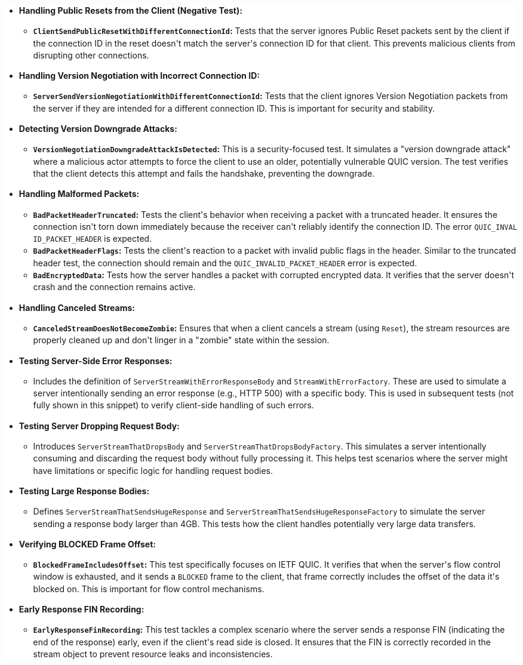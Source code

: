 * **Handling Public Resets from the Client (Negative Test):**
    * **`ClientSendPublicResetWithDifferentConnectionId`:**  Tests that the server ignores Public Reset packets sent by the client if the connection ID in the reset doesn't match the server's connection ID for that client. This prevents malicious clients from disrupting other connections.

* **Handling Version Negotiation with Incorrect Connection ID:**
    * **`ServerSendVersionNegotiationWithDifferentConnectionId`:** Tests that the client ignores Version Negotiation packets from the server if they are intended for a different connection ID. This is important for security and stability.

* **Detecting Version Downgrade Attacks:**
    * **`VersionNegotiationDowngradeAttackIsDetected`:** This is a security-focused test. It simulates a "version downgrade attack" where a malicious actor attempts to force the client to use an older, potentially vulnerable QUIC version. The test verifies that the client detects this attempt and fails the handshake, preventing the downgrade.

* **Handling Malformed Packets:**
    * **`BadPacketHeaderTruncated`:** Tests the client's behavior when receiving a packet with a truncated header. It ensures the connection isn't torn down immediately because the receiver can't reliably identify the connection ID. The error `QUIC_INVALID_PACKET_HEADER` is expected.
    * **`BadPacketHeaderFlags`:** Tests the client's reaction to a packet with invalid public flags in the header. Similar to the truncated header test, the connection should remain and the `QUIC_INVALID_PACKET_HEADER` error is expected.
    * **`BadEncryptedData`:** Tests how the server handles a packet with corrupted encrypted data. It verifies that the server doesn't crash and the connection remains active.

* **Handling Canceled Streams:**
    * **`CanceledStreamDoesNotBecomeZombie`:**  Ensures that when a client cancels a stream (using `Reset`), the stream resources are properly cleaned up and don't linger in a "zombie" state within the session.

* **Testing Server-Side Error Responses:**
    * Includes the definition of `ServerStreamWithErrorResponseBody` and `StreamWithErrorFactory`. These are used to simulate a server intentionally sending an error response (e.g., HTTP 500) with a specific body. This is used in subsequent tests (not fully shown in this snippet) to verify client-side handling of such errors.

* **Testing Server Dropping Request Body:**
    * Introduces `ServerStreamThatDropsBody` and `ServerStreamThatDropsBodyFactory`. This simulates a server intentionally consuming and discarding the request body without fully processing it. This helps test scenarios where the server might have limitations or specific logic for handling request bodies.

* **Testing Large Response Bodies:**
    * Defines `ServerStreamThatSendsHugeResponse` and `ServerStreamThatSendsHugeResponseFactory` to simulate the server sending a response body larger than 4GB. This tests how the client handles potentially very large data transfers.

* **Verifying BLOCKED Frame Offset:**
    * **`BlockedFrameIncludesOffset`:** This test specifically focuses on IETF QUIC. It verifies that when the server's flow control window is exhausted, and it sends a `BLOCKED` frame to the client, that frame correctly includes the offset of the data it's blocked on. This is important for flow control mechanisms.

* **Early Response FIN Recording:**
    * **`EarlyResponseFinRecording`:** This test tackles a complex scenario where the server sends a response FIN (indicating the end of the response) early, even if the client's read side is closed. It ensures that the FIN is correctly recorded in the stream object to prevent resource leaks and inconsistencies.
